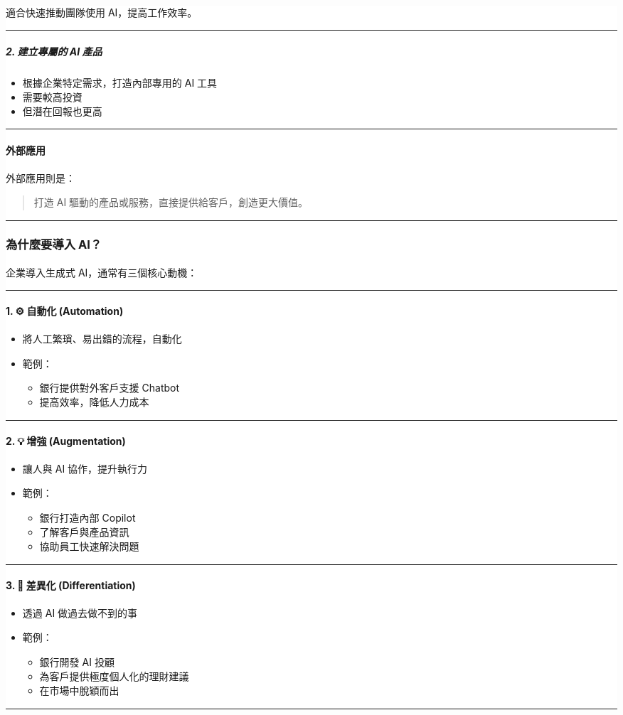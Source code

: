 適合快速推動團隊使用 AI，提高工作效率。

---

##### 2. 建立專屬的 AI 產品

* 根據企業特定需求，打造內部專用的 AI 工具
* 需要較高投資
* 但潛在回報也更高

---

#### 外部應用

外部應用則是：

> 打造 AI 驅動的產品或服務，直接提供給客戶，創造更大價值。

---

### 為什麼要導入 AI？

企業導入生成式 AI，通常有三個核心動機：

---

#### 1. ⚙️ 自動化 (Automation)

* 將人工繁瑣、易出錯的流程，自動化
* 範例：

  * 銀行提供對外客戶支援 Chatbot
  * 提高效率，降低人力成本

---

#### 2. 💡 增強 (Augmentation)

* 讓人與 AI 協作，提升執行力
* 範例：

  * 銀行打造內部 Copilot
  * 了解客戶與產品資訊
  * 協助員工快速解決問題

---

#### 3. 🤲 差異化 (Differentiation)

* 透過 AI 做過去做不到的事
* 範例：

  * 銀行開發 AI 投顧
  * 為客戶提供極度個人化的理財建議
  * 在市場中脫穎而出

---
